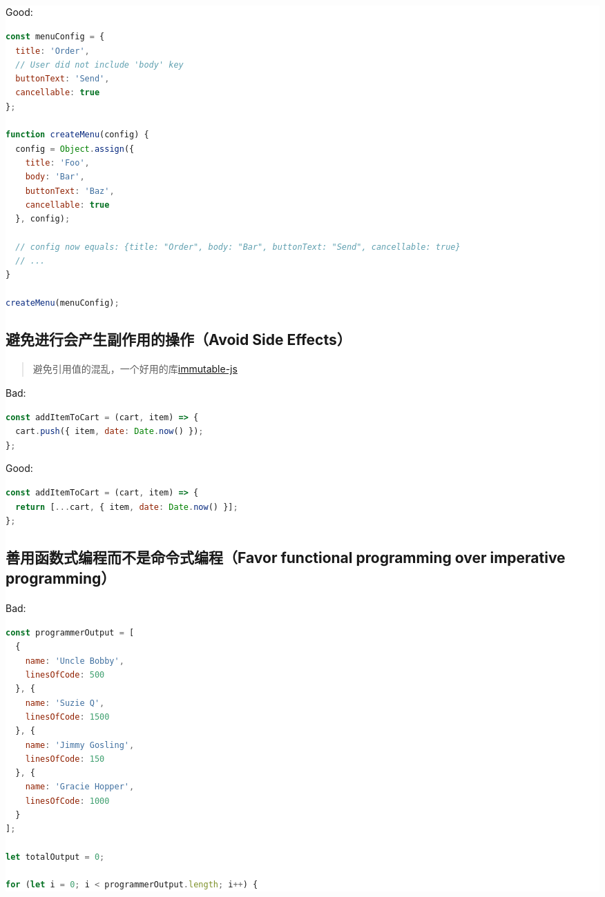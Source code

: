 Good:
```js
const menuConfig = {
  title: 'Order',
  // User did not include 'body' key
  buttonText: 'Send',
  cancellable: true
};

function createMenu(config) {
  config = Object.assign({
    title: 'Foo',
    body: 'Bar',
    buttonText: 'Baz',
    cancellable: true
  }, config);

  // config now equals: {title: "Order", body: "Bar", buttonText: "Send", cancellable: true}
  // ...
}

createMenu(menuConfig);
```

## 避免进行会产生副作用的操作（Avoid Side Effects）
> 避免引用值的混乱，一个好用的库[immutable-js](https://facebook.github.io/immutable-js/)

Bad:
```js
const addItemToCart = (cart, item) => {
  cart.push({ item, date: Date.now() });
};
```

Good:
```js
const addItemToCart = (cart, item) => {
  return [...cart, { item, date: Date.now() }];
};
```

## 善用函数式编程而不是命令式编程（Favor functional programming over imperative programming）

Bad:
```js
const programmerOutput = [
  {
    name: 'Uncle Bobby',
    linesOfCode: 500
  }, {
    name: 'Suzie Q',
    linesOfCode: 1500
  }, {
    name: 'Jimmy Gosling',
    linesOfCode: 150
  }, {
    name: 'Gracie Hopper',
    linesOfCode: 1000
  }
];

let totalOutput = 0;

for (let i = 0; i < programmerOutput.length; i++) {
```